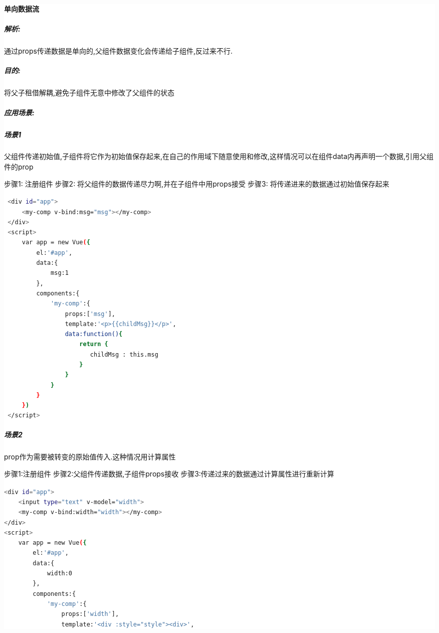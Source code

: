 #### 单向数据流

##### 解析:

通过props传递数据是单向的,父组件数据变化会传递给子组件,反过来不行.

##### 目的:

将父子租借解耦,避免子组件无意中修改了父组件的状态

##### 应用场景:

##### 场景1

父组件传递初始值,子组件将它作为初始值保存起来,在自己的作用域下随意使用和修改,这样情况可以在组件data内再声明一个数据,引用父组件的prop

步骤1: 注册组件
步骤2: 将父组件的数据传递尽力啊,并在子组件中用props接受
步骤3: 将传递进来的数据通过初始值保存起来

``` bash
 <div id="app">
     <my-comp v-bind:msg="msg"></my-comp>
 </div>
 <script>
     var app = new Vue({
         el:'#app',
         data:{
             msg:1
         },
         components:{
             'my-comp':{
                 props:['msg'],
                 template:'<p>{{childMsg}}</p>',
                 data:function(){
                     return {
                        childMsg : this.msg
                     }
                 }
             }
         }
     })
 </script>
```

##### 场景2

prop作为需要被转变的原始值传入.这种情况用计算属性

步骤1:注册组件
步骤2:父组件传递数据,子组件props接收
步骤3:传递过来的数据通过计算属性进行重新计算

``` bash
<div id="app">
    <input type="text" v-model="width">
    <my-comp v-bind:width="width"></my-comp>
</div>
<script>
    var app = new Vue({
        el:'#app',
        data:{
            width:0
        },
        components:{
            'my-comp':{
                props:['width'],
                template:'<div :style="style"><div>',
```